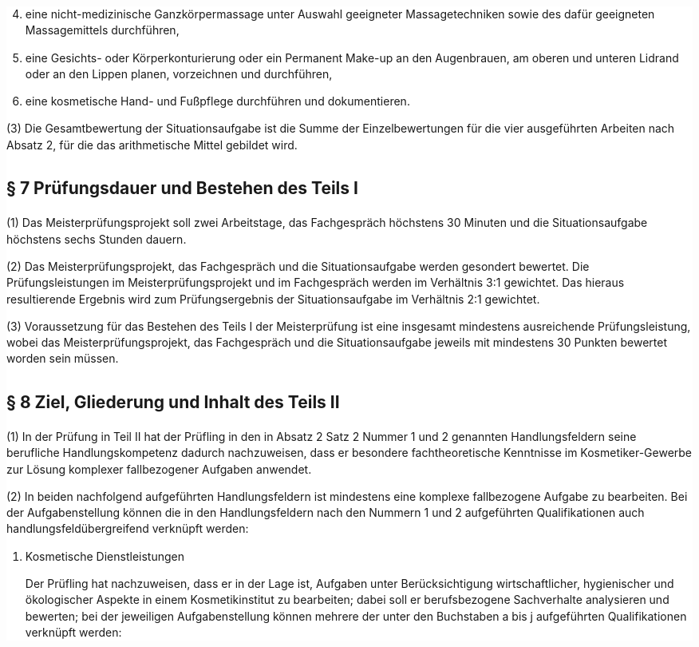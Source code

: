 
4.  eine nicht-medizinische Ganzkörpermassage unter Auswahl geeigneter
    Massagetechniken sowie des dafür geeigneten Massagemittels
    durchführen,


5.  eine Gesichts- oder Körperkonturierung oder ein Permanent Make-up an
    den Augenbrauen, am oberen und unteren Lidrand oder an den Lippen
    planen, vorzeichnen und durchführen,


6.  eine kosmetische Hand- und Fußpflege durchführen und dokumentieren.




(3) Die Gesamtbewertung der Situationsaufgabe ist die Summe der
Einzelbewertungen für die vier ausgeführten Arbeiten nach Absatz 2,
für die das arithmetische Mittel gebildet wird.


## § 7 Prüfungsdauer und Bestehen des Teils I

(1) Das Meisterprüfungsprojekt soll zwei Arbeitstage, das Fachgespräch
höchstens 30 Minuten und die Situationsaufgabe höchstens sechs Stunden
dauern.

(2) Das Meisterprüfungsprojekt, das Fachgespräch und die
Situationsaufgabe werden gesondert bewertet. Die Prüfungsleistungen im
Meisterprüfungsprojekt und im Fachgespräch werden im Verhältnis 3:1
gewichtet. Das hieraus resultierende Ergebnis wird zum
Prüfungsergebnis der Situationsaufgabe im Verhältnis 2:1 gewichtet.

(3) Voraussetzung für das Bestehen des Teils I der Meisterprüfung ist
eine insgesamt mindestens ausreichende Prüfungsleistung, wobei das
Meisterprüfungsprojekt, das Fachgespräch und die Situationsaufgabe
jeweils mit mindestens 30 Punkten bewertet worden sein müssen.


## § 8 Ziel, Gliederung und Inhalt des Teils II

(1) In der Prüfung in Teil II hat der Prüfling in den in Absatz 2 Satz
2 Nummer 1 und 2 genannten Handlungsfeldern seine berufliche
Handlungskompetenz dadurch nachzuweisen, dass er besondere
fachtheoretische Kenntnisse im Kosmetiker-Gewerbe zur Lösung komplexer
fallbezogener Aufgaben anwendet.

(2) In beiden nachfolgend aufgeführten Handlungsfeldern ist mindestens
eine komplexe fallbezogene Aufgabe zu bearbeiten. Bei der
Aufgabenstellung können die in den Handlungsfeldern nach den Nummern 1
und 2 aufgeführten Qualifikationen auch handlungsfeldübergreifend
verknüpft werden:

1.  Kosmetische Dienstleistungen

    Der Prüfling hat nachzuweisen, dass er in der Lage ist, Aufgaben unter
    Berücksichtigung wirtschaftlicher, hygienischer und ökologischer
    Aspekte in einem Kosmetikinstitut zu bearbeiten; dabei soll er
    berufsbezogene Sachverhalte analysieren und bewerten; bei der
    jeweiligen Aufgabenstellung können mehrere der unter den Buchstaben a
    bis j aufgeführten Qualifikationen verknüpft werden:
